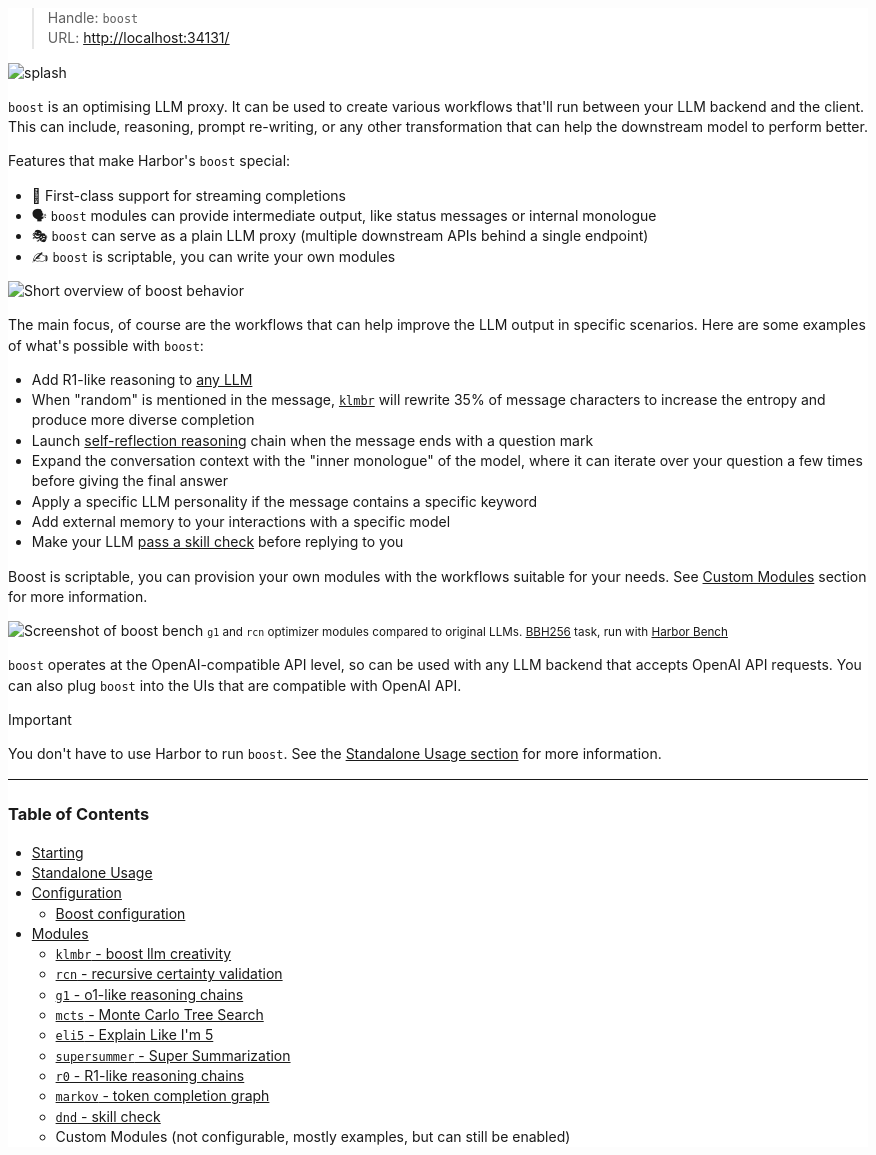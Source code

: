 > Handle: `boost`<br/>
> URL: [http://localhost:34131/](http://localhost:34131/)

![splash](./harbor-boost.png)

`boost` is an optimising LLM proxy. It can be used to create various workflows that'll run between your LLM backend and the client. This can include, reasoning, prompt re-writing, or any other transformation that can help the downstream model to perform better.

Features that make Harbor's `boost` special:
- 🥇 First-class support for streaming completions
- 🗣️ `boost` modules can provide intermediate output, like status messages or internal monologue
- 🎭 `boost` can serve as a plain LLM proxy (multiple downstream APIs behind a single endpoint)
- ✍️ `boost` is scriptable, you can write your own modules

![Short overview of boost behavior](./boost-behavior.png)

The main focus, of course are the workflows that can help improve the LLM output in specific scenarios. Here are some examples of what's possible with `boost`:

- Add R1-like reasoning to [any LLM](https://www.reddit.com/r/LocalLLaMA/comments/1ixckba/making_older_llms_llama_2_and_gemma_1_reason/)
- When "random" is mentioned in the message, [`klmbr`](#klmbr---boost-llm-creativity) will rewrite 35% of message characters to increase the entropy and produce more diverse completion
- Launch [self-reflection reasoning](#rcn---recursive-certainty-validation) chain when the message ends with a question mark
- Expand the conversation context with the "inner monologue" of the model, where it can iterate over your question a few times before giving the final answer
- Apply a specific LLM personality if the message contains a specific keyword
- Add external memory to your interactions with a specific model
- Make your LLM [pass a skill check](https://www.reddit.com/r/LocalLLaMA/comments/1jaqylp/llm_must_pass_a_skill_check_to_talk_to_me/) before replying to you

Boost is scriptable, you can provision your own modules with the workflows suitable for your needs. See [Custom Modules](#custom-modules) section for more information.

![Screenshot of boost bench](./boost.png)
<small>`g1` and `rcn` optimizer modules compared to original LLMs. [BBH256](https://gist.github.com/av/18cc8138a0acbe1b30f51e8bb19add90) task, run with [Harbor Bench](./5.1.-Harbor-Bench)</small>

`boost` operates at the OpenAI-compatible API level, so can be used with any LLM backend that accepts OpenAI API requests. You can also plug `boost` into the UIs that are compatible with OpenAI API.

> [!IMPORTANT]
> You don't have to use Harbor to run `boost`. See the [Standalone Usage section](#standalone-usage) for more information.

---

### Table of Contents

- [Starting](#starting)
- [Standalone Usage](#standalone-usage)
- [Configuration](#configuration)
  - [Boost configuration](#boost-configuration)
- [Modules](#boost-modules--configuration)
  - [`klmbr` - boost llm creativity](#klmbr---boost-llm-creativity)
  - [`rcn` - recursive certainty validation](#rcn---recursive-certainty-validation)
  - [`g1` - o1-like reasoning chains](#g1---o1-like-reasoning-chains)
  - [`mcts` - Monte Carlo Tree Search](#mcts---monte-carlo-tree-search)
  - [`eli5` - Explain Like I'm 5](#eli5---explain-like-im-5)
  - [`supersummer` - Super Summarization](#supersummer---super-summarization)
  - [`r0` - R1-like reasoning chains](#r0---r1-like-reasoning-chains)
  - [`markov` - token completion graph](#markov---token-completion-graph)
  - [`dnd` - skill check](#dnd---skill-check)
  - Custom Modules (not configurable, mostly examples, but can still be enabled)